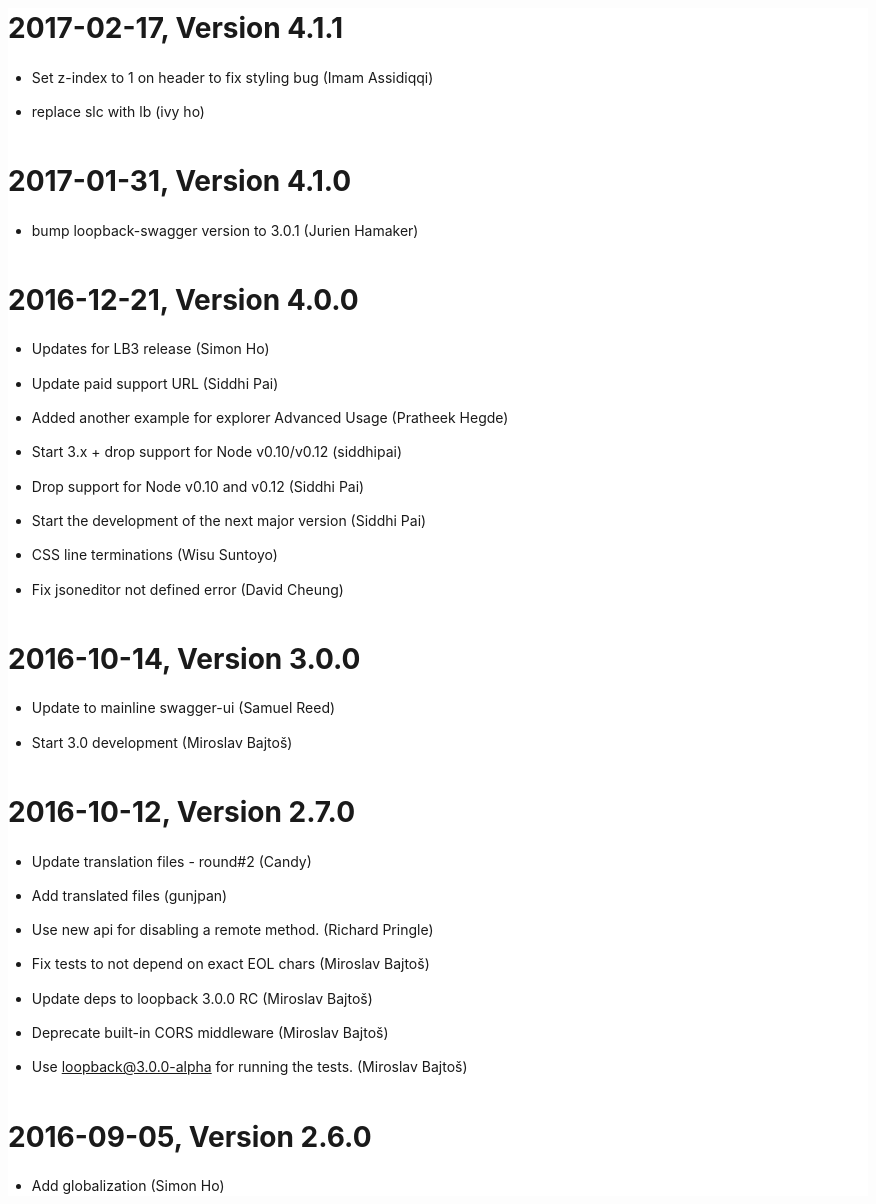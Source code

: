 2017-02-17, Version 4.1.1
=========================

 * Set z-index to 1 on header to fix styling bug (Imam Assidiqqi)

 * replace slc with lb (ivy ho)


2017-01-31, Version 4.1.0
=========================

 * bump loopback-swagger version to 3.0.1 (Jurien Hamaker)


2016-12-21, Version 4.0.0
=========================

 * Updates for LB3 release (Simon Ho)

 * Update paid support URL (Siddhi Pai)

 * Added another example for explorer Advanced Usage (Pratheek Hegde)

 * Start 3.x + drop support for Node v0.10/v0.12 (siddhipai)

 * Drop support for Node v0.10 and v0.12 (Siddhi Pai)

 * Start the development of the next major version (Siddhi Pai)

 * CSS line terminations (Wisu Suntoyo)

 * Fix jsoneditor not defined error (David Cheung)


2016-10-14, Version 3.0.0
=========================

 * Update to mainline swagger-ui (Samuel Reed)

 * Start 3.0 development (Miroslav Bajtoš)


2016-10-12, Version 2.7.0
=========================

 * Update translation files - round#2 (Candy)

 * Add translated files (gunjpan)

 * Use new api for disabling a remote method. (Richard Pringle)

 * Fix tests to not depend on exact EOL chars (Miroslav Bajtoš)

 * Update deps to loopback 3.0.0 RC (Miroslav Bajtoš)

 * Deprecate built-in CORS middleware (Miroslav Bajtoš)

 * Use loopback@3.0.0-alpha for running the tests. (Miroslav Bajtoš)


2016-09-05, Version 2.6.0
=========================

 * Add globalization (Simon Ho)
